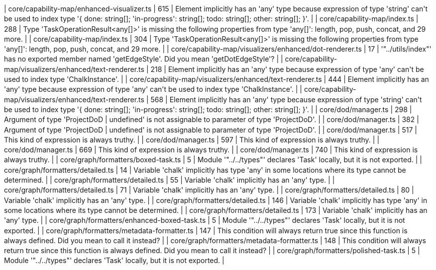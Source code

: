 | core/capability-map/enhanced-visualizer.ts | 615 | Element implicitly has an 'any' type because expression of type 'string' can't be used to index type '{ done: string[]; 'in-progress': string[]; todo: string[]; other: string[]; }'. |
| core/capability-map/index.ts | 288 | Type 'TaskOperationResult<any[]>' is missing the following properties from type 'any[]': length, pop, push, concat, and 29 more. |
| core/capability-map/index.ts | 304 | Type 'TaskOperationResult<any[]>' is missing the following properties from type 'any[]': length, pop, push, concat, and 29 more. |
| core/capability-map/visualizers/enhanced/dot-renderer.ts | 17 | '"../utils/index"' has no exported member named 'getEdgeStyle'. Did you mean 'getDotEdgeStyle'? |
| core/capability-map/visualizers/enhanced/text-renderer.ts | 218 | Element implicitly has an 'any' type because expression of type 'any' can't be used to index type 'ChalkInstance'. |
| core/capability-map/visualizers/enhanced/text-renderer.ts | 444 | Element implicitly has an 'any' type because expression of type 'any' can't be used to index type 'ChalkInstance'. |
| core/capability-map/visualizers/enhanced/text-renderer.ts | 568 | Element implicitly has an 'any' type because expression of type 'string' can't be used to index type '{ done: string[]; 'in-progress': string[]; todo: string[]; other: string[]; }'. |
| core/dod/manager.ts | 298 | Argument of type 'ProjectDoD | undefined' is not assignable to parameter of type 'ProjectDoD'. |
| core/dod/manager.ts | 382 | Argument of type 'ProjectDoD | undefined' is not assignable to parameter of type 'ProjectDoD'. |
| core/dod/manager.ts | 517 | This kind of expression is always truthy. |
| core/dod/manager.ts | 597 | This kind of expression is always truthy. |
| core/dod/manager.ts | 669 | This kind of expression is always truthy. |
| core/dod/manager.ts | 740 | This kind of expression is always truthy. |
| core/graph/formatters/boxed-task.ts | 5 | Module '"../../types"' declares 'Task' locally, but it is not exported. |
| core/graph/formatters/detailed.ts | 14 | Variable 'chalk' implicitly has type 'any' in some locations where its type cannot be determined. |
| core/graph/formatters/detailed.ts | 55 | Variable 'chalk' implicitly has an 'any' type. |
| core/graph/formatters/detailed.ts | 71 | Variable 'chalk' implicitly has an 'any' type. |
| core/graph/formatters/detailed.ts | 80 | Variable 'chalk' implicitly has an 'any' type. |
| core/graph/formatters/detailed.ts | 146 | Variable 'chalk' implicitly has type 'any' in some locations where its type cannot be determined. |
| core/graph/formatters/detailed.ts | 173 | Variable 'chalk' implicitly has an 'any' type. |
| core/graph/formatters/enhanced-boxed-task.ts | 5 | Module '"../../types"' declares 'Task' locally, but it is not exported. |
| core/graph/formatters/metadata-formatter.ts | 147 | This condition will always return true since this function is always defined. Did you mean to call it instead? |
| core/graph/formatters/metadata-formatter.ts | 148 | This condition will always return true since this function is always defined. Did you mean to call it instead? |
| core/graph/formatters/polished-task.ts | 5 | Module '"../../types"' declares 'Task' locally, but it is not exported. |
